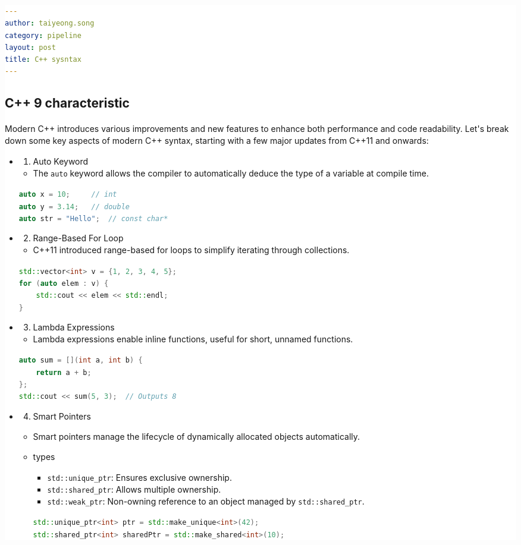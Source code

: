 ```yaml
---
author: taiyeong.song
category: pipeline
layout: post
title: C++ sysntax
---
```


## C++ 9 characteristic

Modern C++ introduces various improvements and new features to enhance both performance and code readability. Let's break down some key aspects of modern C++ syntax, starting with a few major updates from C++11 and onwards:

- 1. Auto Keyword  
    - The `auto` keyword allows the compiler to automatically deduce the type of a variable at compile time.

    ```cpp
    auto x = 10;     // int
    auto y = 3.14;   // double
    auto str = "Hello";  // const char*
    ```

- 2. Range-Based For Loop
    - C++11 introduced range-based for loops to simplify iterating through collections.

    ```cpp
    std::vector<int> v = {1, 2, 3, 4, 5};
    for (auto elem : v) {
        std::cout << elem << std::endl;
    }
    ```

- 3. Lambda Expressions  
    - Lambda expressions enable inline functions, useful for short, unnamed functions.

    ```cpp
    auto sum = [](int a, int b) {
        return a + b;
    };
    std::cout << sum(5, 3);  // Outputs 8
    ```

- 4. Smart Pointers
    - Smart pointers manage the lifecycle of dynamically allocated objects automatically.

    - types
        - `std::unique_ptr`: Ensures exclusive ownership.
        - `std::shared_ptr`: Allows multiple ownership.
        - `std::weak_ptr`: Non-owning reference to an object managed by `std::shared_ptr`.

        ```cpp
        std::unique_ptr<int> ptr = std::make_unique<int>(42);
        std::shared_ptr<int> sharedPtr = std::make_shared<int>(10);
        ```
